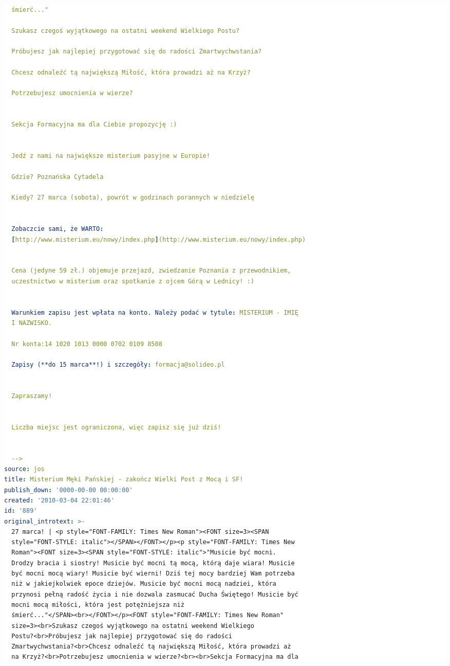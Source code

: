 ```yaml
  śmierć..."

  Szukasz czegoś wyjątkowego na ostatni weekend Wielkiego Postu?

  Próbujesz jak najlepiej przygotować się do radości Zmartwychwstania?

  Chcesz odnaleźć tą największą Miłość, która prowadzi aż na Krzyż?

  Potrzebujesz umocnienia w wierze?


  Sekcja Formacyjna ma dla Ciebie propozycję :)


  Jedź z nami na największe misterium pasyjne w Europie!

  Gdzie? Poznańska Cytadela

  Kiedy? 27 marca (sobota), powrót w godzinach porannych w niedzielę


  Zobaczcie sami, że WARTO:
  [http://www.misterium.eu/nowy/index.php](http://www.misterium.eu/nowy/index.php)


  Cena (jedyne 59 zł.) objemuje przejazd, zwiedzanie Poznania z przewodnikiem,
  uczestnictwo w misterium oraz spotkanie z ojcem Górą w Lednicy! :)


  Warunkiem zapisu jest wpłata na konto. Należy podać w tytule: MISTERIUM - IMIĘ
  I NAZWISKO.

  Nr konta:14 1020 1013 0000 0702 0109 8508

  Zapisy (**do 15 marca**!) i szczegóły: formacja@solideo.pl


  Zapraszamy!


  Liczba miejsc jest ograniczona, więc zapisz się już dziś!


  -->
source: jos
title: Misterium Męki Pańskiej - zakończ Wielki Post z Mocą i SF!
publish_down: '0000-00-00 00:00:00'
created: '2010-03-04 22:01:46'
id: '889'
original_introtext: >-
  27 marca! | <p style="FONT-FAMILY: Times New Roman"><FONT size=3><SPAN
  style="FONT-STYLE: italic"></SPAN></FONT></p><p style="FONT-FAMILY: Times New
  Roman"><FONT size=3><SPAN style="FONT-STYLE: italic">"Musicie być mocni.
  Drodzy bracia i siostry! Musicie być mocni tą mocą, którą daje wiara! Musicie
  być mocni mocą wiary! Musicie być wierni! Dziś tej mocy bardziej Wam potrzeba
  niż w jakiejkolwiek epoce dziejów. Musicie być mocni mocą nadziei, która
  przynosi pełną radość życia i nie dozwala zasmucać Ducha Świętego! Musicie być
  mocni mocą miłości, która jest potężniejsza niż
  śmierć..."</SPAN><br></FONT></p><FONT style="FONT-FAMILY: Times New Roman"
  size=3><br>Szukasz czegoś wyjątkowego na ostatni weekend Wielkiego
  Postu?<br>Próbujesz jak najlepiej przygotować się do radości
  Zmartwychwstania?<br>Chcesz odnaleźć tą największą Miłość, która prowadzi aż
  na Krzyż?<br>Potrzebujesz umocnienia w wierze?<br><br>Sekcja Formacyjna ma dla
```